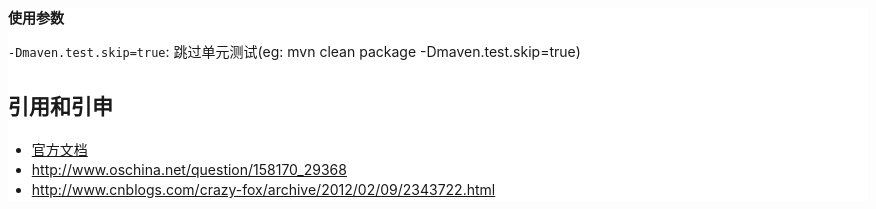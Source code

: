**使用参数**

`-Dmaven.test.skip=true`: 跳过单元测试(eg: mvn clean package -Dmaven.test.skip=true)

## 引用和引申

- [官方文档](https://maven.apache.org/index.html)
- http://www.oschina.net/question/158170_29368
- http://www.cnblogs.com/crazy-fox/archive/2012/02/09/2343722.html
